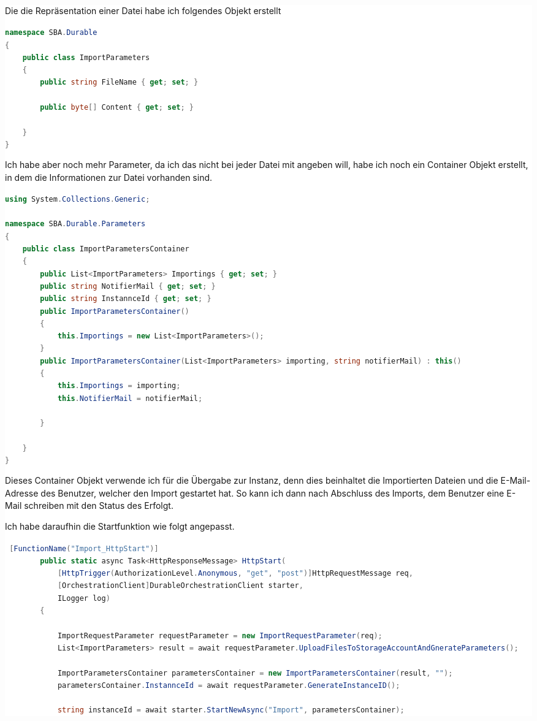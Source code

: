 Die die Repräsentation einer Datei habe ich folgendes Objekt erstellt

```c#
namespace SBA.Durable
{
    public class ImportParameters
    {
        public string FileName { get; set; }

        public byte[] Content { get; set; }

    }
}
```
Ich habe aber noch mehr Parameter, da ich das nicht bei jeder Datei mit angeben will, habe ich noch ein Container Objekt erstellt, in dem die Informationen zur Datei vorhanden sind. 

```c#
using System.Collections.Generic;

namespace SBA.Durable.Parameters
{
    public class ImportParametersContainer
    {
        public List<ImportParameters> Importings { get; set; }
        public string NotifierMail { get; set; }
        public string InstannceId { get; set; }
        public ImportParametersContainer()
        {
            this.Importings = new List<ImportParameters>();
        }
        public ImportParametersContainer(List<ImportParameters> importing, string notifierMail) : this()
        {
            this.Importings = importing;
            this.NotifierMail = notifierMail;

        }

    }
}
```

Dieses Container Objekt verwende ich für die Übergabe zur Instanz, denn dies beinhaltet die Importierten Dateien und die E-Mail-Adresse des Benutzer, welcher den Import gestartet hat. So kann ich dann nach Abschluss des Imports, dem Benutzer eine E-Mail schreiben mit den Status des Erfolgt. 

Ich habe daraufhin die Startfunktion wie folgt angepasst.

```c#
 [FunctionName("Import_HttpStart")]
        public static async Task<HttpResponseMessage> HttpStart(
            [HttpTrigger(AuthorizationLevel.Anonymous, "get", "post")]HttpRequestMessage req,
            [OrchestrationClient]DurableOrchestrationClient starter,
            ILogger log)
        {

            ImportRequestParameter requestParameter = new ImportRequestParameter(req);
            List<ImportParameters> result = await requestParameter.UploadFilesToStorageAccountAndGnerateParameters();

            ImportParametersContainer parametersContainer = new ImportParametersContainer(result, "");
            parametersContainer.InstannceId = await requestParameter.GenerateInstanceID();

            string instanceId = await starter.StartNewAsync("Import", parametersContainer);

```
